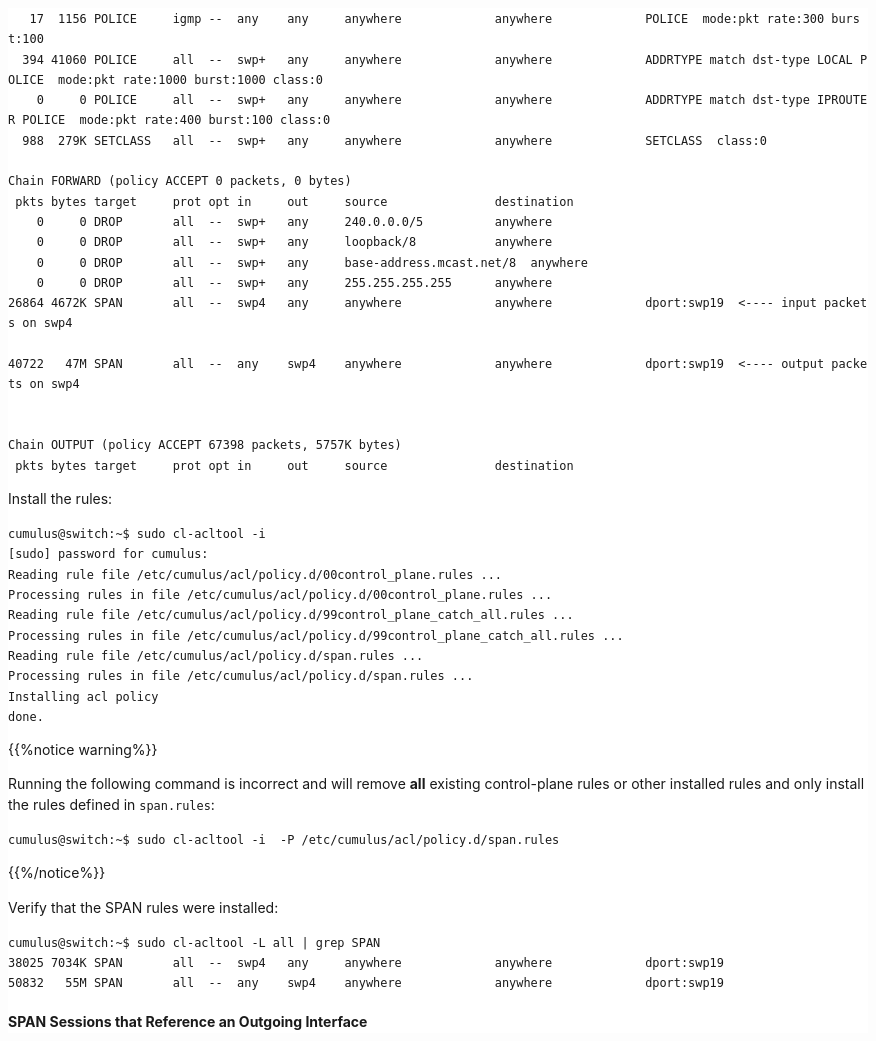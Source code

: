        17  1156 POLICE     igmp --  any    any     anywhere             anywhere             POLICE  mode:pkt rate:300 burst:100
      394 41060 POLICE     all  --  swp+   any     anywhere             anywhere             ADDRTYPE match dst-type LOCAL POLICE  mode:pkt rate:1000 burst:1000 class:0
        0     0 POLICE     all  --  swp+   any     anywhere             anywhere             ADDRTYPE match dst-type IPROUTER POLICE  mode:pkt rate:400 burst:100 class:0
      988  279K SETCLASS   all  --  swp+   any     anywhere             anywhere             SETCLASS  class:0
     
    Chain FORWARD (policy ACCEPT 0 packets, 0 bytes)
     pkts bytes target     prot opt in     out     source               destination         
        0     0 DROP       all  --  swp+   any     240.0.0.0/5          anywhere            
        0     0 DROP       all  --  swp+   any     loopback/8           anywhere            
        0     0 DROP       all  --  swp+   any     base-address.mcast.net/8  anywhere            
        0     0 DROP       all  --  swp+   any     255.255.255.255      anywhere            
    26864 4672K SPAN       all  --  swp4   any     anywhere             anywhere             dport:swp19  <---- input packets on swp4
     
    40722   47M SPAN       all  --  any    swp4    anywhere             anywhere             dport:swp19  <---- output packets on swp4
     
     
    Chain OUTPUT (policy ACCEPT 67398 packets, 5757K bytes)
     pkts bytes target     prot opt in     out     source               destination

Install the rules:

    cumulus@switch:~$ sudo cl-acltool -i 
    [sudo] password for cumulus:
    Reading rule file /etc/cumulus/acl/policy.d/00control_plane.rules ...
    Processing rules in file /etc/cumulus/acl/policy.d/00control_plane.rules ...
    Reading rule file /etc/cumulus/acl/policy.d/99control_plane_catch_all.rules ...
    Processing rules in file /etc/cumulus/acl/policy.d/99control_plane_catch_all.rules ...
    Reading rule file /etc/cumulus/acl/policy.d/span.rules ...
    Processing rules in file /etc/cumulus/acl/policy.d/span.rules ...
    Installing acl policy
    done.

{{%notice warning%}}

Running the following command is incorrect and will remove **all**
existing control-plane rules or other installed rules and only install
the rules defined in `span.rules`:

    cumulus@switch:~$ sudo cl-acltool -i  -P /etc/cumulus/acl/policy.d/span.rules

{{%/notice%}}

Verify that the SPAN rules were installed:

    cumulus@switch:~$ sudo cl-acltool -L all | grep SPAN
    38025 7034K SPAN       all  --  swp4   any     anywhere             anywhere             dport:swp19
    50832   55M SPAN       all  --  any    swp4    anywhere             anywhere             dport:swp19

#### <span id="src-8362596_NetworkTroubleshooting-span_outgoing" class="confluence-anchor-link"></span><span>SPAN Sessions that Reference an Outgoing Interface</span>
